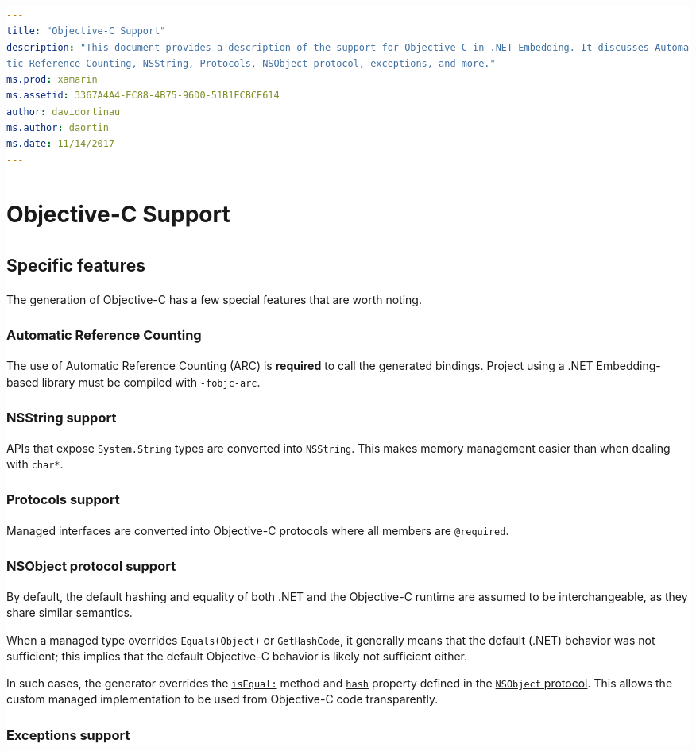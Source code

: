 ```yaml
---
title: "Objective-C Support"
description: "This document provides a description of the support for Objective-C in .NET Embedding. It discusses Automatic Reference Counting, NSString, Protocols, NSObject protocol, exceptions, and more."
ms.prod: xamarin
ms.assetid: 3367A4A4-EC88-4B75-96D0-51B1FCBCE614
author: davidortinau
ms.author: daortin
ms.date: 11/14/2017
---
```


# Objective-C Support

## Specific features

The generation of Objective-C has a few special features that are worth noting.

### Automatic Reference Counting

The use of Automatic Reference Counting (ARC) is **required** to call the generated bindings. Project using a .NET Embedding-based library must be compiled with `-fobjc-arc`.

### NSString support

APIs that expose `System.String` types are converted into `NSString`. This makes memory management easier than when dealing with `char*`.

### Protocols support

Managed interfaces are converted into Objective-C protocols where all members are `@required`.

### NSObject protocol support

By default, the default hashing and equality of both .NET and the Objective-C runtime are assumed to be interchangeable, as they share similar semantics.

When a managed type overrides `Equals(Object)` or `GetHashCode`, it generally means that the default (.NET) behavior was not sufficient; this implies that the default Objective-C behavior is likely not sufficient either.

In such cases, the generator overrides the [`isEqual:`](https://developer.apple.com/reference/objectivec/1418956-nsobject/1418795-isequal?language=objc) method and [`hash`](https://developer.apple.com/reference/objectivec/1418956-nsobject/1418859-hash?language=objc) property defined in the [`NSObject` protocol](https://developer.apple.com/reference/objectivec/1418956-nsobject?language=objc). This allows the custom managed implementation to be used from Objective-C code transparently.

### Exceptions support
